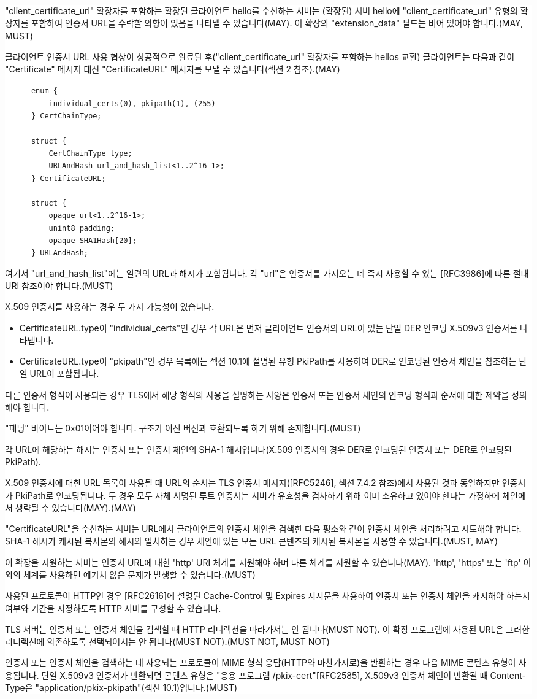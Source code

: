 "client\_certificate\_url" 확장자를 포함하는 확장된 클라이언트 hello를 수신하는 서버는 \(확장된\) 서버 hello에 "client\_certificate\_url" 유형의 확장자를 포함하여 인증서 URL을 수락할 의향이 있음을 나타낼 수 있습니다\(MAY\). 이 확장의 "extension\_data" 필드는 비어 있어야 합니다.\(MAY, MUST\)

클라이언트 인증서 URL 사용 협상이 성공적으로 완료된 후\("client\_certificate\_url" 확장자를 포함하는 hellos 교환\) 클라이언트는 다음과 같이 "Certificate" 메시지 대신 "CertificateURL" 메시지를 보낼 수 있습니다\(섹션 2 참조\).\(MAY\)

```text
      enum {
          individual_certs(0), pkipath(1), (255)
      } CertChainType;

      struct {
          CertChainType type;
          URLAndHash url_and_hash_list<1..2^16-1>;
      } CertificateURL;

      struct {
          opaque url<1..2^16-1>;
          unint8 padding;
          opaque SHA1Hash[20];
      } URLAndHash;
```

여기서 "url\_and\_hash\_list"에는 일련의 URL과 해시가 포함됩니다. 각 "url"은 인증서를 가져오는 데 즉시 사용할 수 있는 \[RFC3986\]에 따른 절대 URI 참조여야 합니다.\(MUST\)

X.509 인증서를 사용하는 경우 두 가지 가능성이 있습니다.

- CertificateURL.type이 "individual\_certs"인 경우 각 URL은 먼저 클라이언트 인증서의 URL이 있는 단일 DER 인코딩 X.509v3 인증서를 나타냅니다.

- CertificateURL.type이 "pkipath"인 경우 목록에는 섹션 10.1에 설명된 유형 PkiPath를 사용하여 DER로 인코딩된 인증서 체인을 참조하는 단일 URL이 포함됩니다.

다른 인증서 형식이 사용되는 경우 TLS에서 해당 형식의 사용을 설명하는 사양은 인증서 또는 인증서 체인의 인코딩 형식과 순서에 대한 제약을 정의해야 합니다.

"패딩" 바이트는 0x01이어야 합니다. 구조가 이전 버전과 호환되도록 하기 위해 존재합니다.\(MUST\)

각 URL에 해당하는 해시는 인증서 또는 인증서 체인의 SHA-1 해시입니다\(X.509 인증서의 경우 DER로 인코딩된 인증서 또는 DER로 인코딩된 PkiPath\).

X.509 인증서에 대한 URL 목록이 사용될 때 URL의 순서는 TLS 인증서 메시지\(\[RFC5246\], 섹션 7.4.2 참조\)에서 사용된 것과 동일하지만 인증서가 PkiPath로 인코딩됩니다. 두 경우 모두 자체 서명된 루트 인증서는 서버가 유효성을 검사하기 위해 이미 소유하고 있어야 한다는 가정하에 체인에서 생략될 수 있습니다\(MAY\).\(MAY\)

"CertificateURL"을 수신하는 서버는 URL에서 클라이언트의 인증서 체인을 검색한 다음 평소와 같이 인증서 체인을 처리하려고 시도해야 합니다. SHA-1 해시가 캐시된 복사본의 해시와 일치하는 경우 체인에 있는 모든 URL 콘텐츠의 캐시된 복사본을 사용할 수 있습니다.\(MUST, MAY\)

이 확장을 지원하는 서버는 인증서 URL에 대한 'http' URI 체계를 지원해야 하며 다른 체계를 지원할 수 있습니다\(MAY\). 'http', 'https' 또는 'ftp' 이외의 체계를 사용하면 예기치 않은 문제가 발생할 수 있습니다.\(MUST\)

사용된 프로토콜이 HTTP인 경우 \[RFC2616\]에 설명된 Cache-Control 및 Expires 지시문을 사용하여 인증서 또는 인증서 체인을 캐시해야 하는지 여부와 기간을 지정하도록 HTTP 서버를 구성할 수 있습니다.

TLS 서버는 인증서 또는 인증서 체인을 검색할 때 HTTP 리디렉션을 따라가서는 안 됩니다\(MUST NOT\). 이 확장 프로그램에 사용된 URL은 그러한 리디렉션에 의존하도록 선택되어서는 안 됩니다\(MUST NOT\).\(MUST NOT, MUST NOT\)

인증서 또는 인증서 체인을 검색하는 데 사용되는 프로토콜이 MIME 형식 응답\(HTTP와 마찬가지로\)을 반환하는 경우 다음 MIME 콘텐츠 유형이 사용됩니다. 단일 X.509v3 인증서가 반환되면 콘텐츠 유형은 "응용 프로그램 /pkix-cert"\[RFC2585\], X.509v3 인증서 체인이 반환될 때 Content-Type은 "application/pkix-pkipath"\(섹션 10.1\)입니다.\(MUST\)
